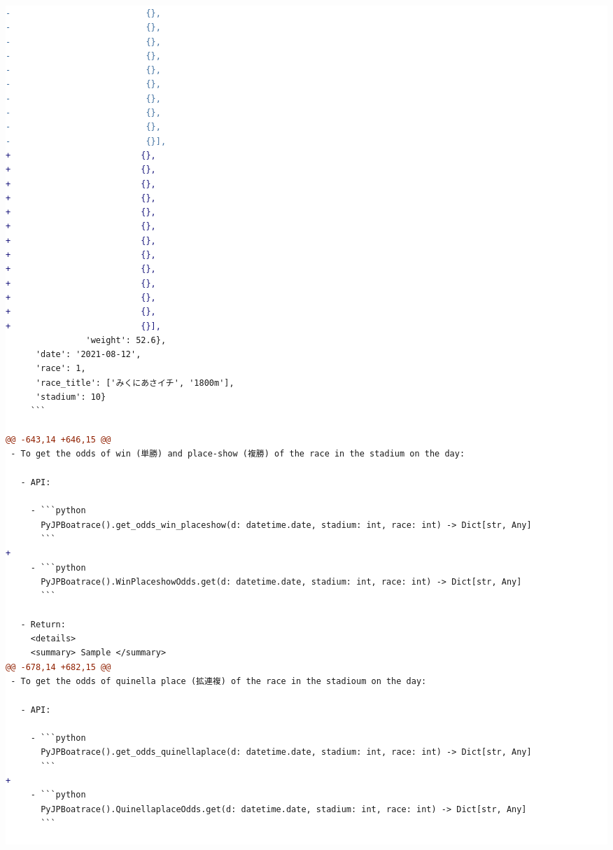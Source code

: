 ```diff
-                           {},
-                           {},
-                           {},
-                           {},
-                           {},
-                           {},
-                           {},
-                           {},
-                           {},
-                           {}],
+                          {},
+                          {},
+                          {},
+                          {},
+                          {},
+                          {},
+                          {},
+                          {},
+                          {},
+                          {},
+                          {},
+                          {},
+                          {}],
                'weight': 52.6},
      'date': '2021-08-12',
      'race': 1,
      'race_title': ['みくにあさイチ', '1800m'],
      'stadium': 10}
     ```
 
@@ -643,14 +646,15 @@
 - To get the odds of win (単勝) and place-show (複勝) of the race in the stadium on the day:
 
   - API:
 
     - ```python
       PyJPBoatrace().get_odds_win_placeshow(d: datetime.date, stadium: int, race: int) -> Dict[str, Any]
       ```
+
     - ```python
       PyJPBoatrace().WinPlaceshowOdds.get(d: datetime.date, stadium: int, race: int) -> Dict[str, Any]
       ```
 
   - Return:
     <details>
     <summary> Sample </summary>
@@ -678,14 +682,15 @@
 - To get the odds of quinella place (拡連複) of the race in the stadioum on the day:
 
   - API:
 
     - ```python
       PyJPBoatrace().get_odds_quinellaplace(d: datetime.date, stadium: int, race: int) -> Dict[str, Any]
       ```
+
     - ```python
       PyJPBoatrace().QuinellaplaceOdds.get(d: datetime.date, stadium: int, race: int) -> Dict[str, Any]
       ```
 
```